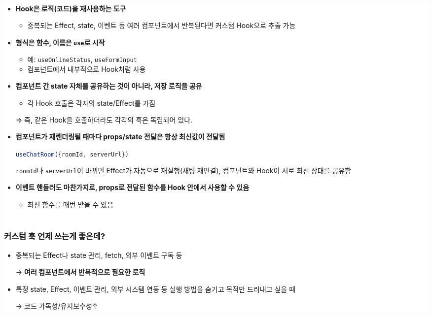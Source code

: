- **Hook은 로직(코드)을 재사용하는 도구**
    - 중복되는 Effect, state, 이벤트 등 여러 컴포넌트에서 반복된다면 커스텀 Hook으로 추출 가능
- **형식은 함수, 이름은 `use`로 시작**
    - 예: `useOnlineStatus`, `useFormInput`
    - 컴포넌트에서 내부적으로 Hook처럼 사용
- **컴포넌트 간 state 자체를 공유하는 것이 아니라, 저장 로직을 공유**
    - 각 Hook 호출은 각자의 state/Effect를 가짐
    
    ⇒ 즉, 같은 Hook을 호출하더라도 각각의 훅은 독립되어 있다.  
    
- **컴포넌트가 재렌더링될 때마다 props/state 전달은 항상 최신값이 전달됨**
    
    ```jsx
    useChatRoom({roomId, serverUrl})
    ```
    
    `roomId`나 `serverUrl`이 바뀌면 Effect가 자동으로 재실행(채팅 재연결), 컴포넌트와 Hook이 서로 최신 상태를 공유함
    
- **이벤트 핸들러도 마찬가지로, props로 전달된 함수를 Hook 안에서 사용할 수 있음**
    - 최신 함수를 매번 받을 수 있음
    
    <br />

### 커스텀 훅 언제 쓰는게 좋은데?

- 중복되는 Effect나 state 관리, fetch, 외부 이벤트 구독 등
    
    → **여러 컴포넌트에서 반복적으로 필요한 로직**
    
- 특정 state, Effect, 이벤트 관리, 외부 시스템 연동 등 실행 방법을 숨기고 목적만 드러내고 싶을 때
    
    → 코드 가독성/유지보수성↑